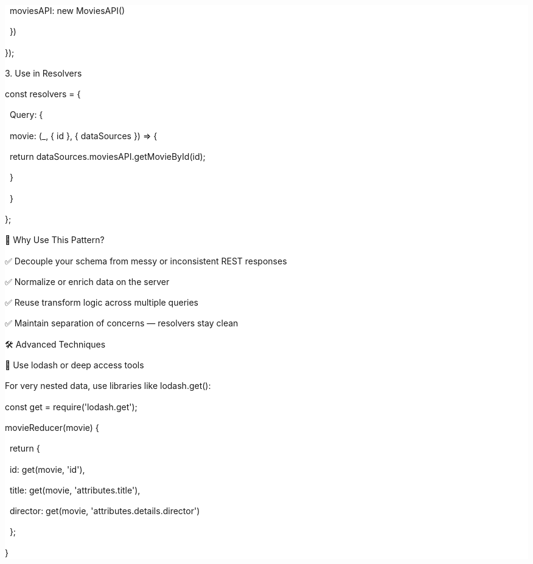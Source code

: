 &nbsp;   moviesAPI: new MoviesAPI()

&nbsp; })

});



3\. Use in Resolvers



const resolvers = {

&nbsp; Query: {

&nbsp;   movie: (\_, { id }, { dataSources }) => {

&nbsp;     return dataSources.moviesAPI.getMovieById(id);

&nbsp;   }

&nbsp; }

};



🔄 Why Use This Pattern?



✅ Decouple your schema from messy or inconsistent REST responses

✅ Normalize or enrich data on the server

✅ Reuse transform logic across multiple queries

✅ Maintain separation of concerns — resolvers stay clean

🛠️ Advanced Techniques

🔹 Use lodash or deep access tools



For very nested data, use libraries like lodash.get():



const get = require('lodash.get');



movieReducer(movie) {

&nbsp; return {

&nbsp;   id: get(movie, 'id'),

&nbsp;   title: get(movie, 'attributes.title'),

&nbsp;   director: get(movie, 'attributes.details.director')

&nbsp; };

}


